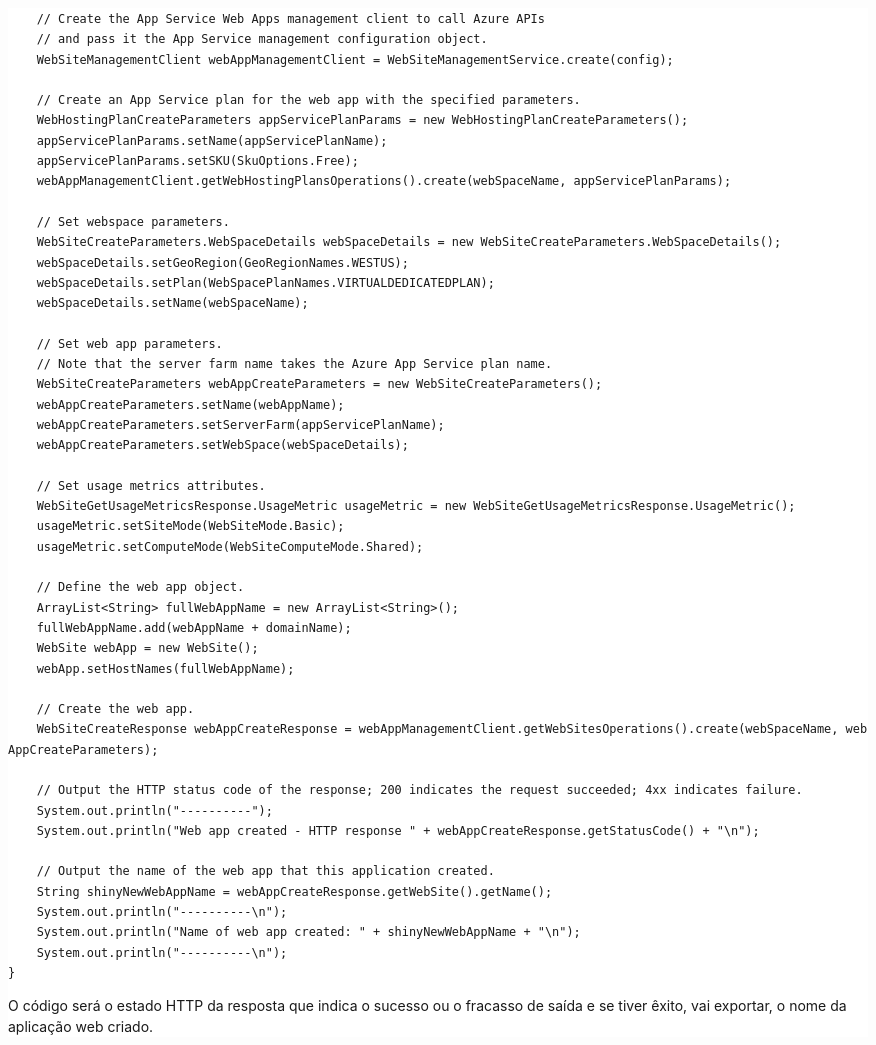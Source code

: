         // Create the App Service Web Apps management client to call Azure APIs
        // and pass it the App Service management configuration object.
        WebSiteManagementClient webAppManagementClient = WebSiteManagementService.create(config);

        // Create an App Service plan for the web app with the specified parameters.
        WebHostingPlanCreateParameters appServicePlanParams = new WebHostingPlanCreateParameters();
        appServicePlanParams.setName(appServicePlanName);
        appServicePlanParams.setSKU(SkuOptions.Free);
        webAppManagementClient.getWebHostingPlansOperations().create(webSpaceName, appServicePlanParams);

        // Set webspace parameters.
        WebSiteCreateParameters.WebSpaceDetails webSpaceDetails = new WebSiteCreateParameters.WebSpaceDetails();
        webSpaceDetails.setGeoRegion(GeoRegionNames.WESTUS);
        webSpaceDetails.setPlan(WebSpacePlanNames.VIRTUALDEDICATEDPLAN);
        webSpaceDetails.setName(webSpaceName);

        // Set web app parameters.
        // Note that the server farm name takes the Azure App Service plan name.
        WebSiteCreateParameters webAppCreateParameters = new WebSiteCreateParameters();
        webAppCreateParameters.setName(webAppName);
        webAppCreateParameters.setServerFarm(appServicePlanName);
        webAppCreateParameters.setWebSpace(webSpaceDetails);

        // Set usage metrics attributes.
        WebSiteGetUsageMetricsResponse.UsageMetric usageMetric = new WebSiteGetUsageMetricsResponse.UsageMetric();
        usageMetric.setSiteMode(WebSiteMode.Basic);
        usageMetric.setComputeMode(WebSiteComputeMode.Shared);

        // Define the web app object.
        ArrayList<String> fullWebAppName = new ArrayList<String>();
        fullWebAppName.add(webAppName + domainName);
        WebSite webApp = new WebSite();
        webApp.setHostNames(fullWebAppName);

        // Create the web app.
        WebSiteCreateResponse webAppCreateResponse = webAppManagementClient.getWebSitesOperations().create(webSpaceName, webAppCreateParameters);

        // Output the HTTP status code of the response; 200 indicates the request succeeded; 4xx indicates failure.
        System.out.println("----------");
        System.out.println("Web app created - HTTP response " + webAppCreateResponse.getStatusCode() + "\n");

        // Output the name of the web app that this application created.
        String shinyNewWebAppName = webAppCreateResponse.getWebSite().getName();
        System.out.println("----------\n");
        System.out.println("Name of web app created: " + shinyNewWebAppName + "\n");
        System.out.println("----------\n");
    }

O código será o estado HTTP da resposta que indica o sucesso ou o fracasso de saída e se tiver êxito, vai exportar, o nome da aplicação web criado.
